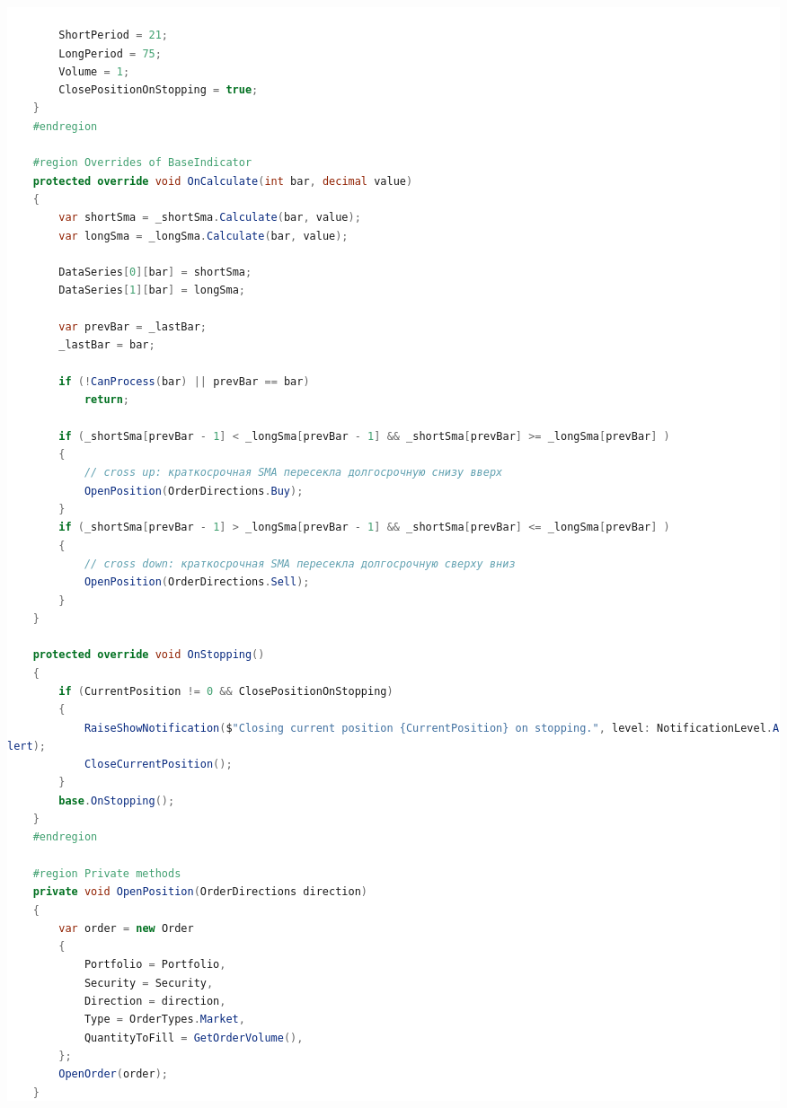 ```csharp

        ShortPeriod = 21;
        LongPeriod = 75;
        Volume = 1;
        ClosePositionOnStopping = true;
    }
    #endregion

    #region Overrides of BaseIndicator
    protected override void OnCalculate(int bar, decimal value)
    {
        var shortSma = _shortSma.Calculate(bar, value);
        var longSma = _longSma.Calculate(bar, value);

        DataSeries[0][bar] = shortSma;
        DataSeries[1][bar] = longSma;

        var prevBar = _lastBar;
        _lastBar = bar;

        if (!CanProcess(bar) || prevBar == bar)
            return;

        if (_shortSma[prevBar - 1] < _longSma[prevBar - 1] && _shortSma[prevBar] >= _longSma[prevBar] )
        {
            // cross up: краткосрочная SMA пересекла долгосрочную снизу вверх
            OpenPosition(OrderDirections.Buy);
        }
        if (_shortSma[prevBar - 1] > _longSma[prevBar - 1] && _shortSma[prevBar] <= _longSma[prevBar] )
        {
            // cross down: краткосрочная SMA пересекла долгосрочную сверху вниз
            OpenPosition(OrderDirections.Sell);
        }
    }

    protected override void OnStopping()
    {
        if (CurrentPosition != 0 && ClosePositionOnStopping)
        {
            RaiseShowNotification($"Closing current position {CurrentPosition} on stopping.", level: NotificationLevel.Alert);
            CloseCurrentPosition();
        }
        base.OnStopping();
    }
    #endregion

    #region Private methods
    private void OpenPosition(OrderDirections direction)
    {
        var order = new Order
        {
            Portfolio = Portfolio,
            Security = Security,
            Direction = direction,
            Type = OrderTypes.Market,
            QuantityToFill = GetOrderVolume(),
        };
        OpenOrder(order);
    }

```